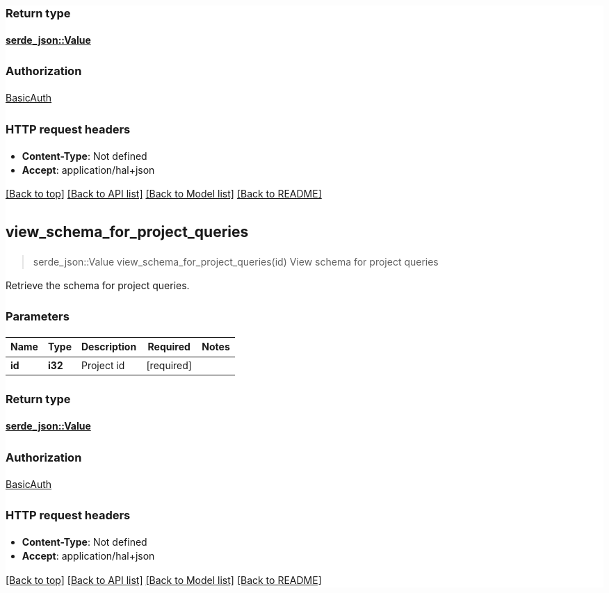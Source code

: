 ### Return type

[**serde_json::Value**](serde_json::Value.md)

### Authorization

[BasicAuth](../README.md#BasicAuth)

### HTTP request headers

- **Content-Type**: Not defined
- **Accept**: application/hal+json

[[Back to top]](#) [[Back to API list]](../README.md#documentation-for-api-endpoints) [[Back to Model list]](../README.md#documentation-for-models) [[Back to README]](../README.md)


## view_schema_for_project_queries

> serde_json::Value view_schema_for_project_queries(id)
View schema for project queries

Retrieve the schema for project queries.

### Parameters


Name | Type | Description  | Required | Notes
------------- | ------------- | ------------- | ------------- | -------------
**id** | **i32** | Project id | [required] |

### Return type

[**serde_json::Value**](serde_json::Value.md)

### Authorization

[BasicAuth](../README.md#BasicAuth)

### HTTP request headers

- **Content-Type**: Not defined
- **Accept**: application/hal+json

[[Back to top]](#) [[Back to API list]](../README.md#documentation-for-api-endpoints) [[Back to Model list]](../README.md#documentation-for-models) [[Back to README]](../README.md)

